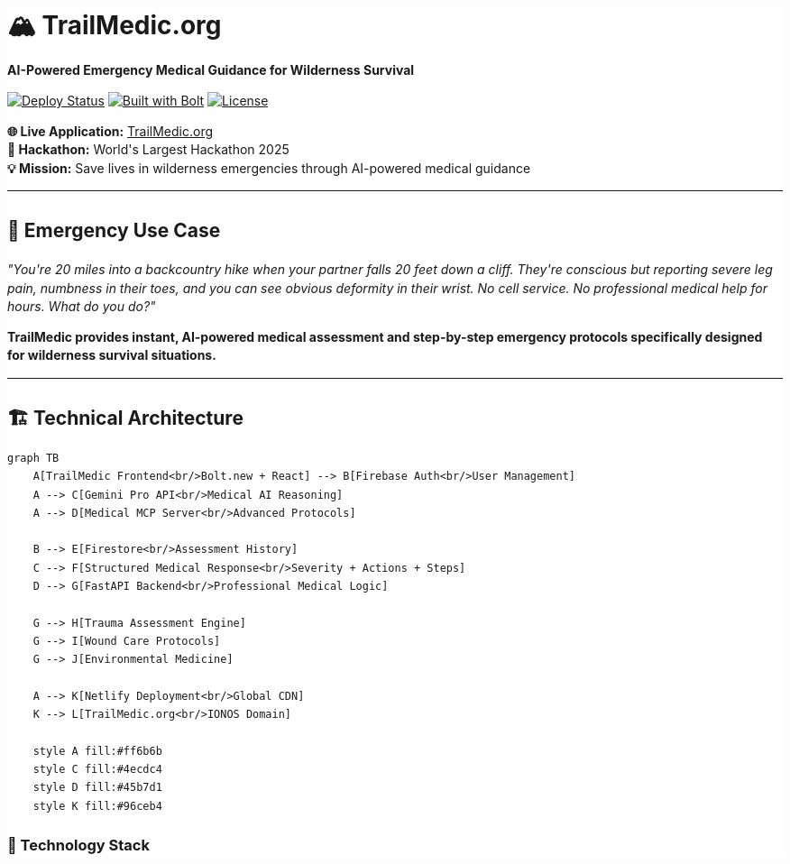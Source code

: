 # 🏔️ TrailMedic.org
**AI-Powered Emergency Medical Guidance for Wilderness Survival**

[![Deploy Status](https://api.netlify.com/api/v1/badges/your-badge-id/deploy-status)](https://app.netlify.com/sites/trailmedic/deploys)
[![Built with Bolt](https://img.shields.io/badge/Built%20with-Bolt-blue)](https://bolt.new)
[![License](https://img.shields.io/badge/License-MIT-green.svg)](LICENSE)

**🌐 Live Application:** [TrailMedic.org](https://trailmedic.org)  
**🎯 Hackathon:** World's Largest Hackathon 2025  
**💡 Mission:** Save lives in wilderness emergencies through AI-powered medical guidance

---

## 🚨 Emergency Use Case

*"You're 20 miles into a backcountry hike when your partner falls 20 feet down a cliff. They're conscious but reporting severe leg pain, numbness in their toes, and you can see obvious deformity in their wrist. No cell service. No professional medical help for hours. What do you do?"*

**TrailMedic provides instant, AI-powered medical assessment and step-by-step emergency protocols specifically designed for wilderness survival situations.**

---

## 🏗️ Technical Architecture

```mermaid
graph TB
    A[TrailMedic Frontend<br/>Bolt.new + React] --> B[Firebase Auth<br/>User Management]
    A --> C[Gemini Pro API<br/>Medical AI Reasoning]
    A --> D[Medical MCP Server<br/>Advanced Protocols]
    
    B --> E[Firestore<br/>Assessment History]
    C --> F[Structured Medical Response<br/>Severity + Actions + Steps]
    D --> G[FastAPI Backend<br/>Professional Medical Logic]
    
    G --> H[Trauma Assessment Engine]
    G --> I[Wound Care Protocols]
    G --> J[Environmental Medicine]
    
    A --> K[Netlify Deployment<br/>Global CDN]
    K --> L[TrailMedic.org<br/>IONOS Domain]
    
    style A fill:#ff6b6b
    style C fill:#4ecdc4
    style D fill:#45b7d1
    style K fill:#96ceb4
```

### 🔧 Technology Stack
